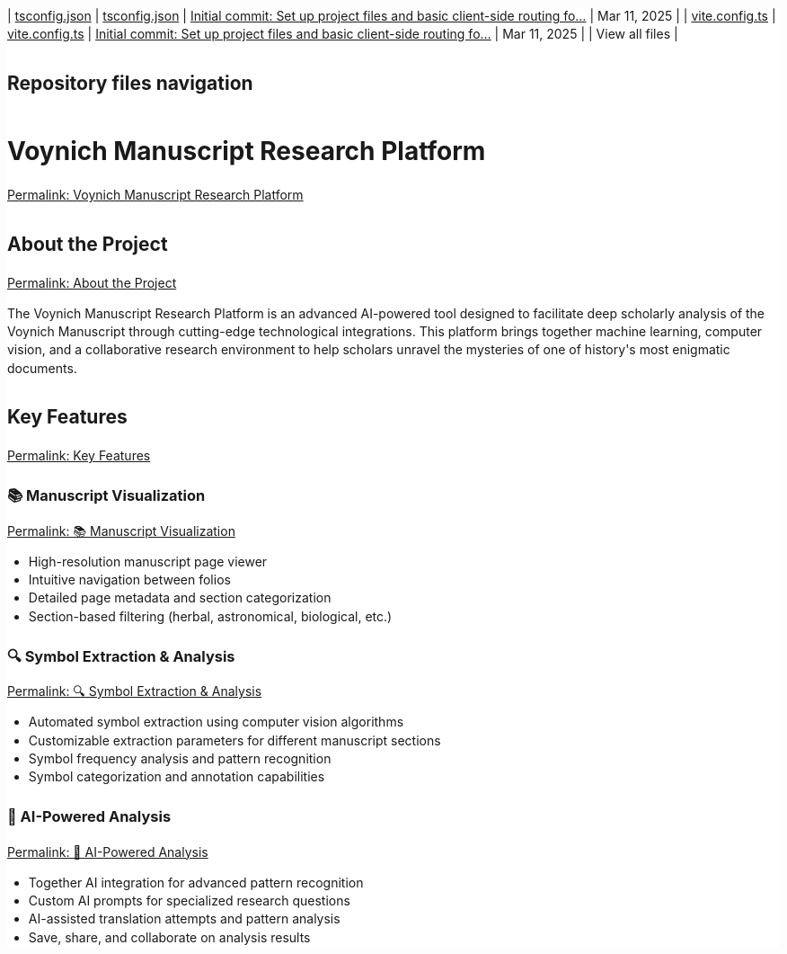 | [tsconfig.json](https://github.com/realityinspector/voynich-ai/blob/main/tsconfig.json "tsconfig.json") | [tsconfig.json](https://github.com/realityinspector/voynich-ai/blob/main/tsconfig.json "tsconfig.json") | [Initial commit: Set up project files and basic client-side routing fo…](https://github.com/realityinspector/voynich-ai/commit/3ab18c70a1e33ef318b3b5c4ac21400b6748deca "Initial commit: Set up project files and basic client-side routing for Voynich Manuscript analysis platform.  Replit-Commit-Author: Agent Replit-Commit-Session-Id: 0cca118a-85d5-4fe9-98ce-8fe73b639445 Replit-Commit-Screenshot-Url: https://storage.googleapis.com/screenshot-production-us-central1/4da1b52a-e676-4cfa-9807-173f03c125fe/2b98453e-8486-4805-ad27-bb71a9f6cf4c.jpg") | Mar 11, 2025 |
| [vite.config.ts](https://github.com/realityinspector/voynich-ai/blob/main/vite.config.ts "vite.config.ts") | [vite.config.ts](https://github.com/realityinspector/voynich-ai/blob/main/vite.config.ts "vite.config.ts") | [Initial commit: Set up project files and basic client-side routing fo…](https://github.com/realityinspector/voynich-ai/commit/3ab18c70a1e33ef318b3b5c4ac21400b6748deca "Initial commit: Set up project files and basic client-side routing for Voynich Manuscript analysis platform.  Replit-Commit-Author: Agent Replit-Commit-Session-Id: 0cca118a-85d5-4fe9-98ce-8fe73b639445 Replit-Commit-Screenshot-Url: https://storage.googleapis.com/screenshot-production-us-central1/4da1b52a-e676-4cfa-9807-173f03c125fe/2b98453e-8486-4805-ad27-bb71a9f6cf4c.jpg") | Mar 11, 2025 |
| View all files |

## Repository files navigation

# Voynich Manuscript Research Platform

[Permalink: Voynich Manuscript Research Platform](https://github.com/realityinspector/voynich-ai#voynich-manuscript-research-platform)

## About the Project

[Permalink: About the Project](https://github.com/realityinspector/voynich-ai#about-the-project)

The Voynich Manuscript Research Platform is an advanced AI-powered tool designed to facilitate deep scholarly analysis of the Voynich Manuscript through cutting-edge technological integrations. This platform brings together machine learning, computer vision, and a collaborative research environment to help scholars unravel the mysteries of one of history's most enigmatic documents.

## Key Features

[Permalink: Key Features](https://github.com/realityinspector/voynich-ai#key-features)

### 📚 Manuscript Visualization

[Permalink: 📚 Manuscript Visualization](https://github.com/realityinspector/voynich-ai#-manuscript-visualization)

- High-resolution manuscript page viewer
- Intuitive navigation between folios
- Detailed page metadata and section categorization
- Section-based filtering (herbal, astronomical, biological, etc.)

### 🔍 Symbol Extraction & Analysis

[Permalink: 🔍 Symbol Extraction & Analysis](https://github.com/realityinspector/voynich-ai#-symbol-extraction--analysis)

- Automated symbol extraction using computer vision algorithms
- Customizable extraction parameters for different manuscript sections
- Symbol frequency analysis and pattern recognition
- Symbol categorization and annotation capabilities

### 🤖 AI-Powered Analysis

[Permalink: 🤖 AI-Powered Analysis](https://github.com/realityinspector/voynich-ai#-ai-powered-analysis)

- Together AI integration for advanced pattern recognition
- Custom AI prompts for specialized research questions
- AI-assisted translation attempts and pattern analysis
- Save, share, and collaborate on analysis results

